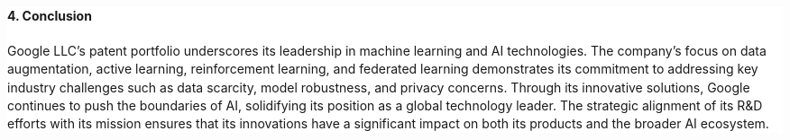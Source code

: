 #### 4. Conclusion
Google LLC’s patent portfolio underscores its leadership in machine learning and AI technologies. The company’s focus on data augmentation, active learning, reinforcement learning, and federated learning demonstrates its commitment to addressing key industry challenges such as data scarcity, model robustness, and privacy concerns. Through its innovative solutions, Google continues to push the boundaries of AI, solidifying its position as a global technology leader. The strategic alignment of its R&D efforts with its mission ensures that its innovations have a significant impact on both its products and the broader AI ecosystem.